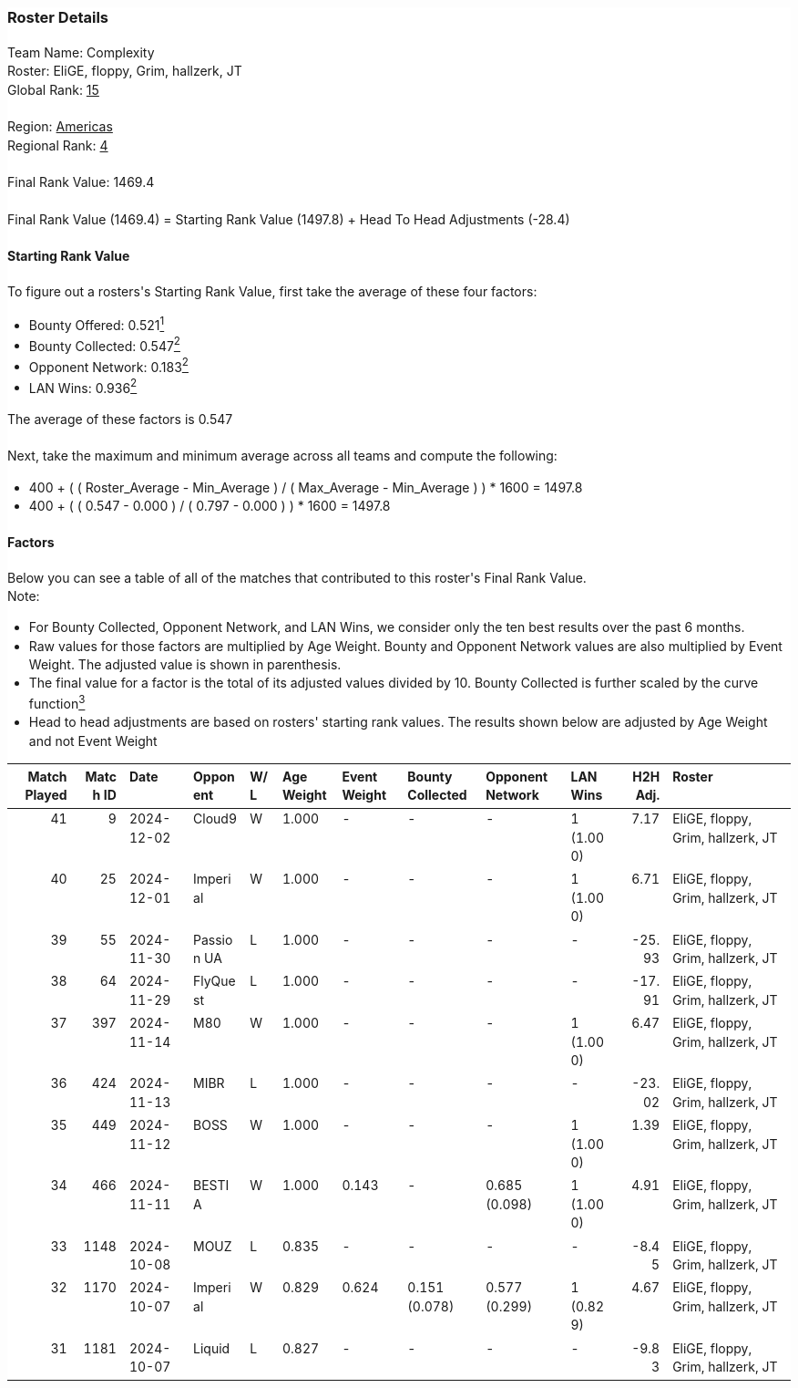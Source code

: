 ### Roster Details<br />
Team Name: Complexity<br />
Roster: EliGE, floppy, Grim, hallzerk, JT<br />
Global Rank: [15](../../standings_global_2024_12_02.md)<br />
<br />
Region: [Americas]( ../../standings_americas_2024_12_02.md)<br />
Regional Rank: [4]( ../../standings_americas_2024_12_02.md)<br />
<br />
Final Rank Value:  1469.4<br />
<br />
Final Rank Value (1469.4) = Starting Rank Value (1497.8) + Head To Head Adjustments (-28.4)<br />

#### Starting Rank Value<br />
To figure out a rosters's Starting Rank Value, first take the average of these four factors:<br />
- Bounty Offered: 0.521[<sup>1</sup>](#table2)
- Bounty Collected: 0.547[<sup>2</sup>](#table1)
- Opponent Network: 0.183[<sup>2</sup>](#table1)
- LAN Wins: 0.936[<sup>2</sup>](#table1)

The average of these factors is 0.547<br />
<br />
Next, take the maximum and minimum average across all teams and compute the following:<br />
- 400 + ( ( Roster_Average - Min_Average ) / ( Max_Average - Min_Average ) ) * 1600 = 1497.8
- 400 + ( ( 0.547 - 0.000 ) / ( 0.797 - 0.000 ) ) * 1600 = 1497.8


#### Factors<br />
Below you can see a table of all of the matches that contributed to this roster's Final Rank Value.<br />
Note:<br />

- For Bounty Collected, Opponent Network, and LAN Wins, we consider only the ten best results over the past 6 months.
- Raw values for those factors are multiplied by Age Weight. Bounty and Opponent Network values are also multiplied by Event Weight. The adjusted value is shown in parenthesis.
- The final value for a factor is the total of its adjusted values divided by 10. Bounty Collected is further scaled by the curve function[<sup>3</sup>](#curveFunction)
- Head to head adjustments are based on rosters' starting rank values. The results shown below are adjusted by Age Weight and not Event Weight
<span id="table1"></span><br />


| Match Played | Match ID | Date       | Opponent        | W/L | Age Weight | Event Weight | Bounty Collected | Opponent Network | LAN Wins  | H2H Adj. | Roster                            |
| -: | -: | :- | :- | :- | :- | :- | :- | :- | :- | -: | :- |
|           41 |        9 | 2024-12-02 | Cloud9          | W   | 1.000      | -            | -                | -                | 1 (1.000) |     7.17 | EliGE, floppy, Grim, hallzerk, JT |
|           40 |       25 | 2024-12-01 | Imperial        | W   | 1.000      | -            | -                | -                | 1 (1.000) |     6.71 | EliGE, floppy, Grim, hallzerk, JT |
|           39 |       55 | 2024-11-30 | Passion UA      | L   | 1.000      | -            | -                | -                | -         |   -25.93 | EliGE, floppy, Grim, hallzerk, JT |
|           38 |       64 | 2024-11-29 | FlyQuest        | L   | 1.000      | -            | -                | -                | -         |   -17.91 | EliGE, floppy, Grim, hallzerk, JT |
|           37 |      397 | 2024-11-14 | M80             | W   | 1.000      | -            | -                | -                | 1 (1.000) |     6.47 | EliGE, floppy, Grim, hallzerk, JT |
|           36 |      424 | 2024-11-13 | MIBR            | L   | 1.000      | -            | -                | -                | -         |   -23.02 | EliGE, floppy, Grim, hallzerk, JT |
|           35 |      449 | 2024-11-12 | BOSS            | W   | 1.000      | -            | -                | -                | 1 (1.000) |     1.39 | EliGE, floppy, Grim, hallzerk, JT |
|           34 |      466 | 2024-11-11 | BESTIA          | W   | 1.000      | 0.143        | -                | 0.685 (0.098)    | 1 (1.000) |     4.91 | EliGE, floppy, Grim, hallzerk, JT |
|           33 |     1148 | 2024-10-08 | MOUZ            | L   | 0.835      | -            | -                | -                | -         |    -8.45 | EliGE, floppy, Grim, hallzerk, JT |
|           32 |     1170 | 2024-10-07 | Imperial        | W   | 0.829      | 0.624        | 0.151 (0.078)    | 0.577 (0.299)    | 1 (0.829) |     4.67 | EliGE, floppy, Grim, hallzerk, JT |
|           31 |     1181 | 2024-10-07 | Liquid          | L   | 0.827      | -            | -                | -                | -         |    -9.83 | EliGE, floppy, Grim, hallzerk, JT |